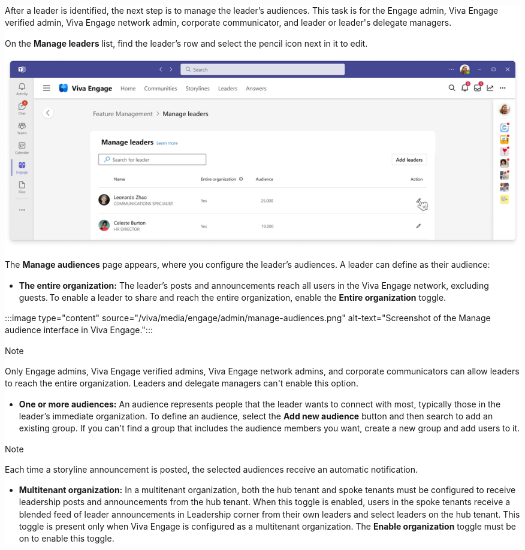 After a leader is identified, the next step is to manage the leader’s audiences. This task is for the Engage admin, Viva Engage verified admin, Viva Engage network admin, corporate communicator, and leader or leader's delegate managers.  

On the **Manage leaders** list, find the leader’s row and select the pencil icon next in it to edit.

[![Screenshot of the interface to manage a leader's audiences in Viva Engage.](/viva/media/engage/admin/edit-audience.png)](/viva/media/engage/admin/edit-audience.png#lightbox)

The **Manage audiences** page appears, where you configure the leader’s audiences. A leader can define as their audience:

- **The entire organization:** The leader’s posts and announcements reach all users in the Viva Engage network, excluding guests. To enable a leader to share and reach the entire organization, enable the **Entire organization** toggle.

:::image type="content" source="/viva/media/engage/admin/manage-audiences.png" alt-text="Screenshot of the Manage audience interface in Viva Engage.":::

> [!NOTE]
> Only Engage admins, Viva Engage verified admins, Viva Engage network admins, and corporate communicators can allow leaders to reach the entire organization. Leaders and delegate managers can't enable this option.  

- **One or more audiences:** An audience represents people that the leader wants to connect with most, typically those in the leader’s immediate organization. To define an audience, select the **Add new audience** button and then search to add an existing group. If you can't find a group that includes the audience members you want, create a new group and add users to it.

> [!NOTE]
> Each time a storyline announcement is posted, the selected audiences receive an automatic notification.

- **Multitenant organization:** In a multitenant organization, both the hub tenant and spoke tenants must be configured to receive leadership posts and announcements from the hub tenant. When this toggle is enabled, users in the spoke tenants receive a blended feed of leader announcements in Leadership corner from their own leaders and select leaders on the hub tenant. This toggle is present only when Viva Engage is configured as a multitenant organization.
The **Enable organization** toggle must be on to enable this toggle.
